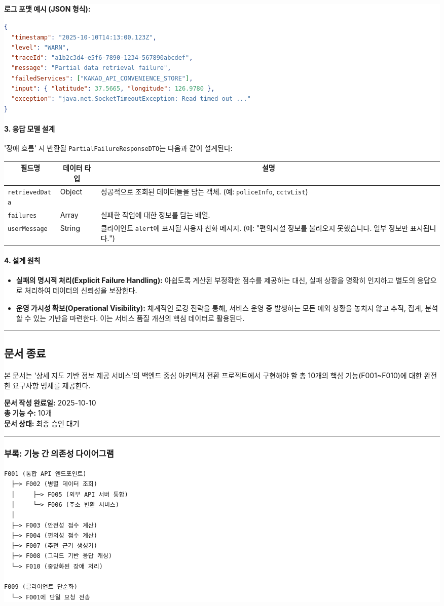 **로그 포맷 예시 (JSON 형식):**

```json
{
  "timestamp": "2025-10-10T14:13:00.123Z",
  "level": "WARN",
  "traceId": "a1b2c3d4-e5f6-7890-1234-567890abcdef",
  "message": "Partial data retrieval failure",
  "failedServices": ["KAKAO_API_CONVENIENCE_STORE"],
  "input": { "latitude": 37.5665, "longitude": 126.9780 },
  "exception": "java.net.SocketTimeoutException: Read timed out ..."
}
```

#### 3. 응답 모델 설계

'장애 흐름' 시 반환될 `PartialFailureResponseDTO`는 다음과 같이 설계된다:

| 필드명 | 데이터 타입 | 설명 |
|--------|-------------|------|
| `retrievedData` | Object | 성공적으로 조회된 데이터들을 담는 객체. (예: `policeInfo`, `cctvList`) |
| `failures` | Array | 실패한 작업에 대한 정보를 담는 배열. |
| `userMessage` | String | 클라이언트 `alert`에 표시될 사용자 친화 메시지. (예: "편의시설 정보를 불러오지 못했습니다. 일부 정보만 표시됩니다.") |

#### 4. 설계 원칙

- **실패의 명시적 처리(Explicit Failure Handling):** 아쉽도록 계산된 부정확한 점수를 제공하는 대신, 실패 상황을 명확히 인지하고 별도의 응답으로 처리하여 데이터의 신뢰성을 보장한다.

- **운영 가시성 확보(Operational Visibility):** 체계적인 로깅 전략을 통해, 서비스 운영 중 발생하는 모든 예외 상황을 놓치지 않고 추적, 집계, 분석할 수 있는 기반을 마련한다. 이는 서비스 품질 개선의 핵심 데이터로 활용된다.

---

## 문서 종료

본 문서는 '상세 지도 기반 정보 제공 서비스'의 백엔드 중심 아키텍처 전환 프로젝트에서 구현해야 할 총 10개의 핵심 기능(F001~F010)에 대한 완전한 요구사항 명세를 제공한다.

**문서 작성 완료일:** 2025-10-10  
**총 기능 수:** 10개  
**문서 상태:** 최종 승인 대기

---

### 부록: 기능 간 의존성 다이어그램

```
F001 (통합 API 엔드포인트)
  ├─> F002 (병렬 데이터 조회)
  │     ├─> F005 (외부 API 서버 통합)
  │     └─> F006 (주소 변환 서비스)
  │
  ├─> F003 (안전성 점수 계산)
  ├─> F004 (편의성 점수 계산)
  ├─> F007 (추천 근거 생성기)
  ├─> F008 (그리드 기반 응답 캐싱)
  └─> F010 (중앙화된 장애 처리)

F009 (클라이언트 단순화)
  └─> F001에 단일 요청 전송
```
